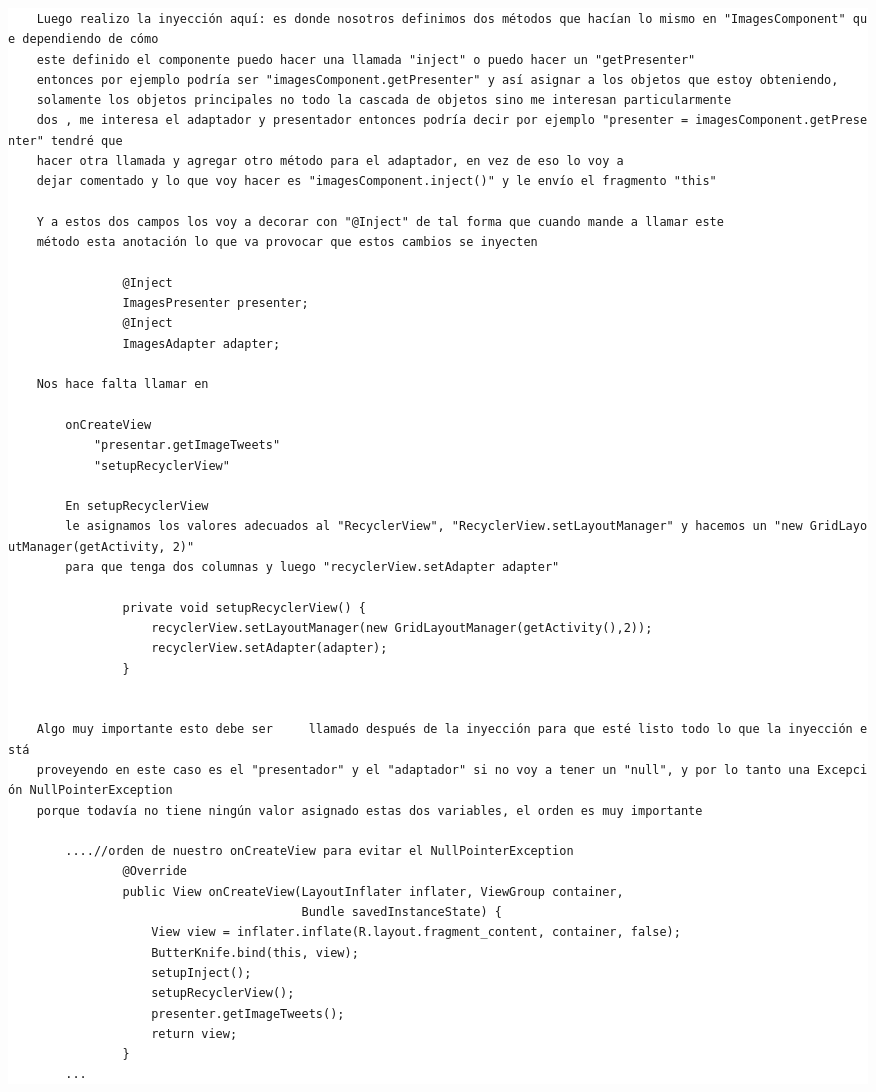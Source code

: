         Luego realizo la inyección aquí: es donde nosotros definimos dos métodos que hacían lo mismo en "ImagesComponent" que dependiendo de cómo
        este definido el componente puedo hacer una llamada "inject" o puedo hacer un "getPresenter"
        entonces por ejemplo podría ser "imagesComponent.getPresenter" y así asignar a los objetos que estoy obteniendo,
        solamente los objetos principales no todo la cascada de objetos sino me interesan particularmente
        dos , me interesa el adaptador y presentador entonces podría decir por ejemplo "presenter = imagesComponent.getPresenter" tendré que
        hacer otra llamada y agregar otro método para el adaptador, en vez de eso lo voy a
        dejar comentado y lo que voy hacer es "imagesComponent.inject()" y le envío el fragmento "this"

        Y a estos dos campos los voy a decorar con "@Inject" de tal forma que cuando mande a llamar este
        método esta anotación lo que va provocar que estos cambios se inyecten

                    @Inject
                    ImagesPresenter presenter;
                    @Inject
                    ImagesAdapter adapter;

        Nos hace falta llamar en

            onCreateView
                "presentar.getImageTweets"
                "setupRecyclerView"

            En setupRecyclerView
            le asignamos los valores adecuados al "RecyclerView", "RecyclerView.setLayoutManager" y hacemos un "new GridLayoutManager(getActivity, 2)"
            para que tenga dos columnas y luego "recyclerView.setAdapter adapter"

                    private void setupRecyclerView() {
                        recyclerView.setLayoutManager(new GridLayoutManager(getActivity(),2));
                        recyclerView.setAdapter(adapter);
                    }


        Algo muy importante esto debe ser     llamado después de la inyección para que esté listo todo lo que la inyección está
        proveyendo en este caso es el "presentador" y el "adaptador" si no voy a tener un "null", y por lo tanto una Excepción NullPointerException
        porque todavía no tiene ningún valor asignado estas dos variables, el orden es muy importante

            ....//orden de nuestro onCreateView para evitar el NullPointerException
                    @Override
                    public View onCreateView(LayoutInflater inflater, ViewGroup container,
                                             Bundle savedInstanceState) {
                        View view = inflater.inflate(R.layout.fragment_content, container, false);
                        ButterKnife.bind(this, view);
                        setupInject();
                        setupRecyclerView();
                        presenter.getImageTweets();
                        return view;
                    }
            ...


